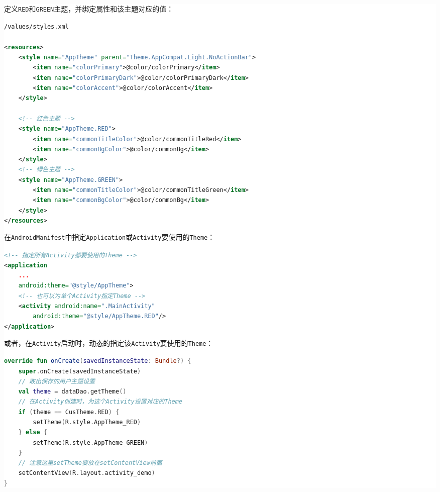 定义`RED`和`GREEN`主题，并绑定属性和该主题对应的值：

```xml
/values/styles.xml

<resources>
    <style name="AppTheme" parent="Theme.AppCompat.Light.NoActionBar">
        <item name="colorPrimary">@color/colorPrimary</item>
        <item name="colorPrimaryDark">@color/colorPrimaryDark</item>
        <item name="colorAccent">@color/colorAccent</item>
    </style>

    <!-- 红色主题 -->
    <style name="AppTheme.RED">
        <item name="commonTitleColor">@color/commonTitleRed</item>
        <item name="commonBgColor">@color/commonBg</item>
    </style>
    <!-- 绿色主题 -->
    <style name="AppTheme.GREEN">
        <item name="commonTitleColor">@color/commonTitleGreen</item>
        <item name="commonBgColor">@color/commonBg</item>
    </style>
</resources>
```

在`AndroidManifest`中指定`Application`或`Activity`要使用的`Theme`：

```xml
<!-- 指定所有Activity都要使用的Theme -->
<application
    ...
    android:theme="@style/AppTheme">
    <!-- 也可以为单个Activity指定Theme -->
    <activity android:name=".MainActivity"
        android:theme="@style/AppTheme.RED"/>
</application>
```

或者，在`Activity`启动时，动态的指定该`Activity`要使用的`Theme`：

```kotlin
override fun onCreate(savedInstanceState: Bundle?) {
    super.onCreate(savedInstanceState)
    // 取出保存的用户主题设置
    val theme = dataDao.getTheme()
    // 在Activity创建时，为这个Activity设置对应的Theme
    if (theme == CusTheme.RED) {
        setTheme(R.style.AppTheme_RED)
    } else {
        setTheme(R.style.AppTheme_GREEN)
    }
    // 注意这里setTheme要放在setContentView前面
    setContentView(R.layout.activity_demo)
}
```

